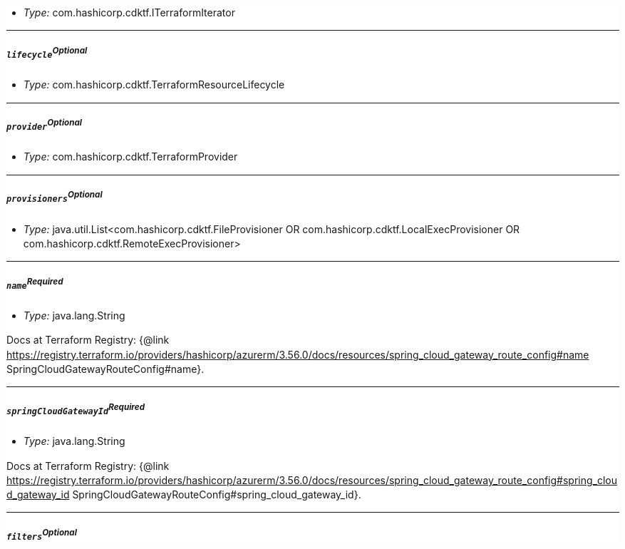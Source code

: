 - *Type:* com.hashicorp.cdktf.ITerraformIterator

---

##### `lifecycle`<sup>Optional</sup> <a name="lifecycle" id="@cdktf/provider-azurerm.springCloudGatewayRouteConfig.SpringCloudGatewayRouteConfig.Initializer.parameter.lifecycle"></a>

- *Type:* com.hashicorp.cdktf.TerraformResourceLifecycle

---

##### `provider`<sup>Optional</sup> <a name="provider" id="@cdktf/provider-azurerm.springCloudGatewayRouteConfig.SpringCloudGatewayRouteConfig.Initializer.parameter.provider"></a>

- *Type:* com.hashicorp.cdktf.TerraformProvider

---

##### `provisioners`<sup>Optional</sup> <a name="provisioners" id="@cdktf/provider-azurerm.springCloudGatewayRouteConfig.SpringCloudGatewayRouteConfig.Initializer.parameter.provisioners"></a>

- *Type:* java.util.List<com.hashicorp.cdktf.FileProvisioner OR com.hashicorp.cdktf.LocalExecProvisioner OR com.hashicorp.cdktf.RemoteExecProvisioner>

---

##### `name`<sup>Required</sup> <a name="name" id="@cdktf/provider-azurerm.springCloudGatewayRouteConfig.SpringCloudGatewayRouteConfig.Initializer.parameter.name"></a>

- *Type:* java.lang.String

Docs at Terraform Registry: {@link https://registry.terraform.io/providers/hashicorp/azurerm/3.56.0/docs/resources/spring_cloud_gateway_route_config#name SpringCloudGatewayRouteConfig#name}.

---

##### `springCloudGatewayId`<sup>Required</sup> <a name="springCloudGatewayId" id="@cdktf/provider-azurerm.springCloudGatewayRouteConfig.SpringCloudGatewayRouteConfig.Initializer.parameter.springCloudGatewayId"></a>

- *Type:* java.lang.String

Docs at Terraform Registry: {@link https://registry.terraform.io/providers/hashicorp/azurerm/3.56.0/docs/resources/spring_cloud_gateway_route_config#spring_cloud_gateway_id SpringCloudGatewayRouteConfig#spring_cloud_gateway_id}.

---

##### `filters`<sup>Optional</sup> <a name="filters" id="@cdktf/provider-azurerm.springCloudGatewayRouteConfig.SpringCloudGatewayRouteConfig.Initializer.parameter.filters"></a>
